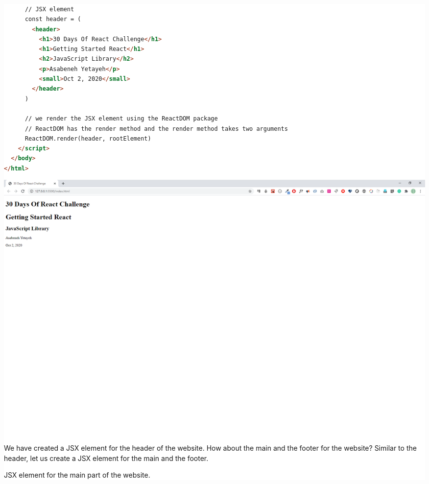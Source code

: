 ```html
      // JSX element
      const header = (
        <header>
          <h1>30 Days Of React Challenge</h1>
          <h1>Getting Started React</h1>
          <h2>JavaScript Library</h2>
          <p>Asabeneh Yetayeh</p>
          <small>Oct 2, 2020</small>
        </header>
      )

      // we render the JSX element using the ReactDOM package
      // ReactDOM has the render method and the render method takes two arguments
      ReactDOM.render(header, rootElement)
    </script>
  </body>
</html>
```

![Rendering more content](../images/rendering_more_js_content_.png)

We have created a JSX element for the header of the website. How about the main and the footer for the website? Similar to the header, let us create a JSX element for the main and the footer.

JSX element for the main part of the website.
